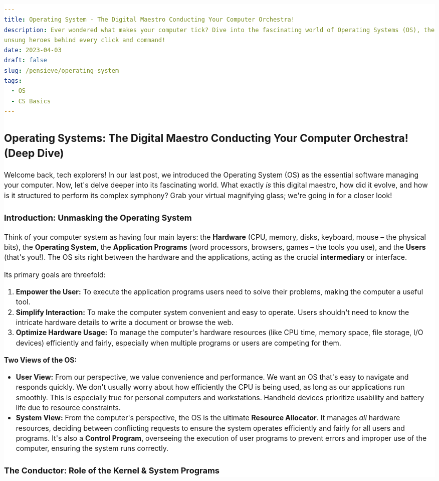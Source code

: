 ```yaml
---
title: Operating System - The Digital Maestro Conducting Your Computer Orchestra!
description: Ever wondered what makes your computer tick? Dive into the fascinating world of Operating Systems (OS), the unsung heroes behind every click and command!
date: 2023-04-03
draft: false
slug: /pensieve/operating-system
tags:
  - OS
  - CS Basics
---
```

## Operating Systems: The Digital Maestro Conducting Your Computer Orchestra! (Deep Dive)

Welcome back, tech explorers! In our last post, we introduced the Operating System (OS) as the essential software managing your computer. Now, let's delve deeper into its fascinating world. What exactly *is* this digital maestro, how did it evolve, and how is it structured to perform its complex symphony? Grab your virtual magnifying glass; we're going in for a closer look!

### Introduction: Unmasking the Operating System

Think of your computer system as having four main layers: the **Hardware** (CPU, memory, disks, keyboard, mouse – the physical bits), the **Operating System**, the **Application Programs** (word processors, browsers, games – the tools you use), and the **Users** (that's you!). The OS sits right between the hardware and the applications, acting as the crucial **intermediary** or interface.

Its primary goals are threefold:

1. **Empower the User:** To execute the application programs users need to solve their problems, making the computer a useful tool.
2. **Simplify Interaction:** To make the computer system convenient and easy to operate. Users shouldn't need to know the intricate hardware details to write a document or browse the web.
3. **Optimize Hardware Usage:** To manage the computer's hardware resources (like CPU time, memory space, file storage, I/O devices) efficiently and fairly, especially when multiple programs or users are competing for them.

**Two Views of the OS:**

* **User View:** From our perspective, we value convenience and performance. We want an OS that's easy to navigate and responds quickly. We don't usually worry about how efficiently the CPU is being used, as long as our applications run smoothly. This is especially true for personal computers and workstations. Handheld devices prioritize usability and battery life due to resource constraints.
* **System View:** From the computer's perspective, the OS is the ultimate **Resource Allocator**. It manages *all* hardware resources, deciding between conflicting requests to ensure the system operates efficiently and fairly for all users and programs. It's also a **Control Program**, overseeing the execution of user programs to prevent errors and improper use of the computer, ensuring the system runs correctly.

### The Conductor: Role of the Kernel & System Programs
